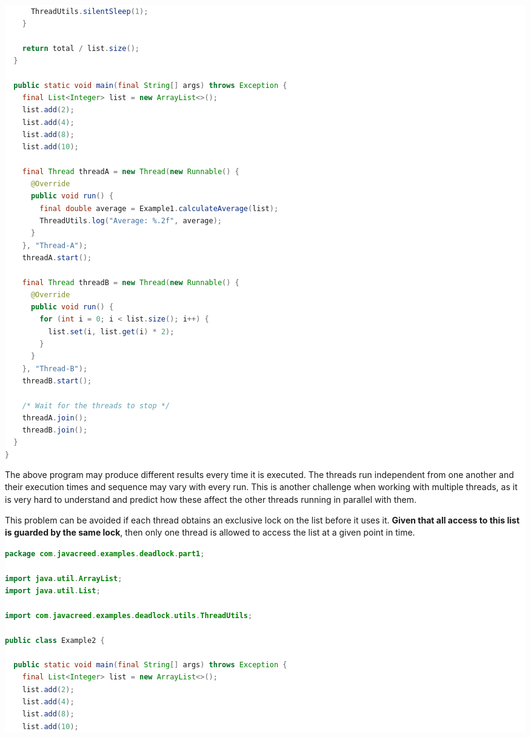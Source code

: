 ```java
      ThreadUtils.silentSleep(1);
    }

    return total / list.size();
  }

  public static void main(final String[] args) throws Exception {
    final List<Integer> list = new ArrayList<>();
    list.add(2);
    list.add(4);
    list.add(8);
    list.add(10);

    final Thread threadA = new Thread(new Runnable() {
      @Override
      public void run() {
        final double average = Example1.calculateAverage(list);
        ThreadUtils.log("Average: %.2f", average);
      }
    }, "Thread-A");
    threadA.start();

    final Thread threadB = new Thread(new Runnable() {
      @Override
      public void run() {
        for (int i = 0; i < list.size(); i++) {
          list.set(i, list.get(i) * 2);
        }
      }
    }, "Thread-B");
    threadB.start();

    /* Wait for the threads to stop */
    threadA.join();
    threadB.join();
  }
}
```

The above program may produce different results every time it is executed.  The threads run independent from one another and their execution times and sequence may vary with every run.  This is another challenge when working with multiple threads, as it is very hard to understand and predict how these affect the other threads running in parallel with them.

This problem can be avoided if each thread obtains an exclusive lock on the list before it uses it.  **Given that all access to this list is guarded by the same lock**, then only one thread is allowed to access the list at a given point in time.  

```java
package com.javacreed.examples.deadlock.part1;

import java.util.ArrayList;
import java.util.List;

import com.javacreed.examples.deadlock.utils.ThreadUtils;

public class Example2 {

  public static void main(final String[] args) throws Exception {
    final List<Integer> list = new ArrayList<>();
    list.add(2);
    list.add(4);
    list.add(8);
    list.add(10);
```